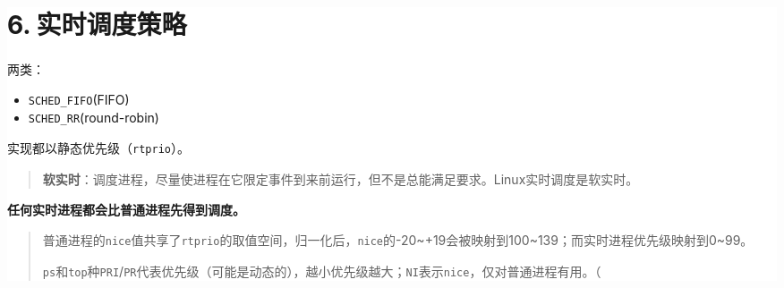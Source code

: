 # 6. 实时调度策略

两类：

- `SCHED_FIFO`(FIFO)
- `SCHED_RR`(round-robin)

实现都以静态优先级（`rtprio`）。

> **软实时**：调度进程，尽量使进程在它限定事件到来前运行，但不是总能满足要求。Linux实时调度是软实时。

**任何实时进程都会比普通进程先得到调度。**

> 普通进程的`nice`值共享了`rtprio`的取值空间，归一化后，`nice`的-20~+19会被映射到100~139；而实时进程优先级映射到0~99。
>
> `ps`和`top`种`PRI`/`PR`代表优先级（可能是动态的），越小优先级越大；`NI`表示`nice`，仅对普通进程有用。（